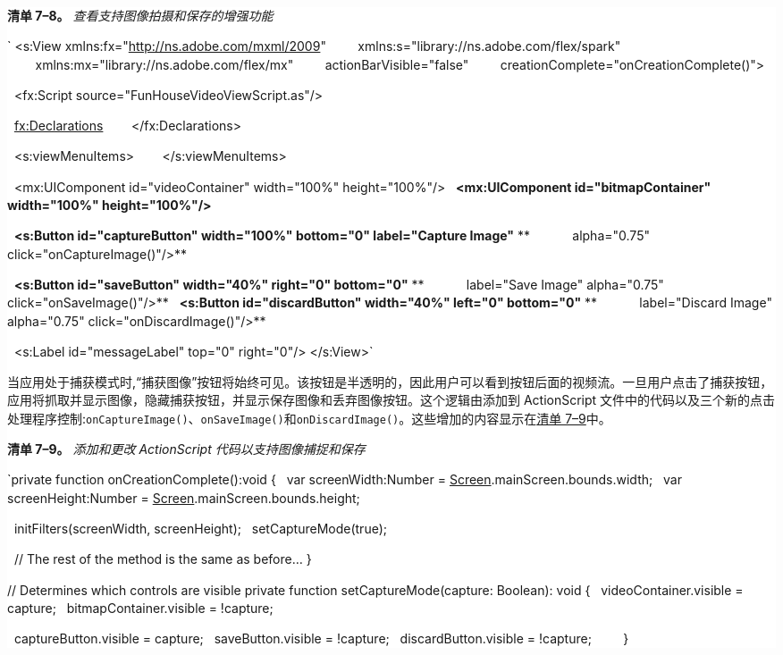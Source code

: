 **清单 7–8。** *查看支持图像拍摄和保存的增强功能*

`<?xml version="1.0" encoding="utf-8"?>
<s:View xmlns:fx="http://ns.adobe.com/mxml/2009"
        xmlns:s="library://ns.adobe.com/flex/spark"
        xmlns:mx="library://ns.adobe.com/flex/mx"
        actionBarVisible="false"
        creationComplete="onCreationComplete()">

  <fx:Script source="FunHouseVideoViewScript.as"/>

  <fx:Declarations>
    
  </fx:Declarations>

  <s:viewMenuItems>
    
  </s:viewMenuItems>

  <mx:UIComponent id="videoContainer" width="100%" height="100%"/>
  **<mx:UIComponent id="bitmapContainer" width="100%" height="100%"/>**

  **<s:Button id="captureButton" width="100%" bottom="0" label="Capture Image"**
**            alpha="0.75" click="onCaptureImage()"/>**

  **<s:Button id="saveButton" width="40%" right="0" bottom="0"**
**            label="Save Image" alpha="0.75" click="onSaveImage()"/>**
  **<s:Button id="discardButton" width="40%" left="0" bottom="0"**
**            label="Discard Image" alpha="0.75" click="onDiscardImage()"/>**

  <s:Label id="messageLabel" top="0" right="0"/>
</s:View>`

当应用处于捕获模式时,“捕获图像”按钮将始终可见。该按钮是半透明的，因此用户可以看到按钮后面的视频流。一旦用户点击了捕获按钮，应用将抓取并显示图像，隐藏捕获按钮，并显示保存图像和丢弃图像按钮。这个逻辑由添加到 ActionScript 文件中的代码以及三个新的点击处理程序控制:`onCaptureImage()`、`onSaveImage()`和`onDiscardImage()`。这些增加的内容显示在[清单 7–9](#list_7_9)中。

**清单 7–9。** *添加和更改 ActionScript 代码以支持图像捕捉和保存*

`private function onCreationComplete():void {
  var screenWidth:Number = <ins>Screen</ins>.mainScreen.bounds.width;
  var screenHeight:Number = <ins>Screen</ins>.mainScreen.bounds.height;

  initFilters(screenWidth, screenHeight);
  setCaptureMode(true);

  // The rest of the method is the same as before…
}

// Determines which controls are visible
private function setCaptureMode(capture: Boolean): void {
  videoContainer.visible = capture;
  bitmapContainer.visible = !capture;

  captureButton.visible = capture;
  saveButton.visible = !capture;
  discardButton.visible = !capture;        
}
